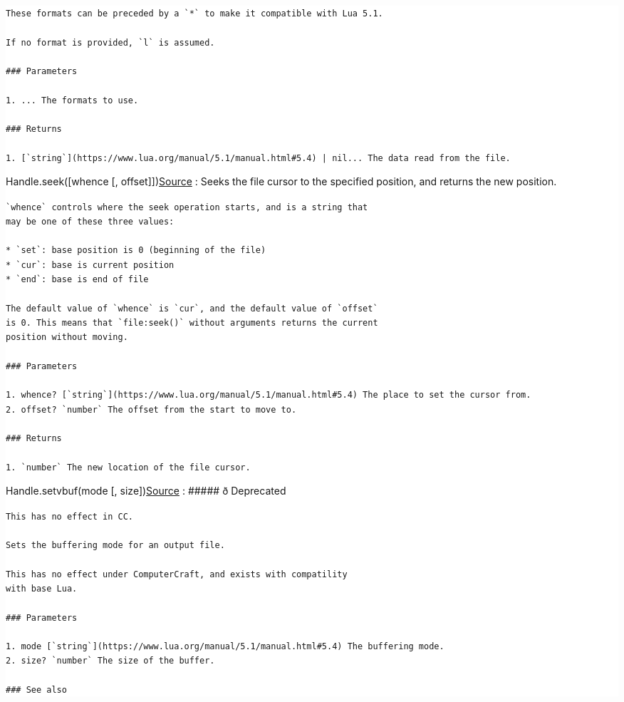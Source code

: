    These formats can be preceded by a `*` to make it compatible with Lua 5.1.

    If no format is provided, `l` is assumed.

    ### Parameters

    1. ... The formats to use.

    ### Returns

    1. [`string`](https://www.lua.org/manual/5.1/manual.html#5.4) | nil... The data read from the file.

Handle.seek([whence [, offset]])[Source](https://github.com/cc-tweaked/CC-Tweaked/blob/9c0ce27ce6ac568ecdff2a369cf517cb9431279f/projects/core/src/main/resources/data/computercraft/lua/rom/apis/io.lua#L189)
:   Seeks the file cursor to the specified position, and returns the
    new position.

    `whence` controls where the seek operation starts, and is a string that
    may be one of these three values:

    * `set`: base position is 0 (beginning of the file)
    * `cur`: base is current position
    * `end`: base is end of file

    The default value of `whence` is `cur`, and the default value of `offset`
    is 0. This means that `file:seek()` without arguments returns the current
    position without moving.

    ### Parameters

    1. whence? [`string`](https://www.lua.org/manual/5.1/manual.html#5.4) The place to set the cursor from.
    2. offset? `number` The offset from the start to move to.

    ### Returns

    1. `number` The new location of the file cursor.

Handle.setvbuf(mode [, size])[Source](https://github.com/cc-tweaked/CC-Tweaked/blob/9c0ce27ce6ac568ecdff2a369cf517cb9431279f/projects/core/src/main/resources/data/computercraft/lua/rom/apis/io.lua#L211)
:   ##### ð Deprecated

    This has no effect in CC.

    Sets the buffering mode for an output file.

    This has no effect under ComputerCraft, and exists with compatility
    with base Lua.

    ### Parameters

    1. mode [`string`](https://www.lua.org/manual/5.1/manual.html#5.4) The buffering mode.
    2. size? `number` The size of the buffer.

    ### See also
